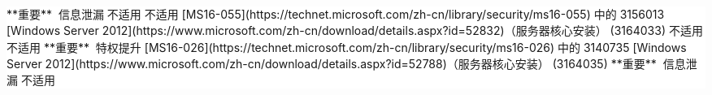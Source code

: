 </td>
<td style="border:1px solid black;">
**重要**   
信息泄漏

</td>
<td style="border:1px solid black;">
不适用

</td>
<td style="border:1px solid black;">
不适用

</td>
<td style="border:1px solid black;">
[MS16-055](https://technet.microsoft.com/zh-cn/library/security/ms16-055) 中的 3156013

</td>
</tr>
<tr>
<td style="border:1px solid black;">
[Windows Server 2012](https://www.microsoft.com/zh-cn/download/details.aspx?id=52832)（服务器核心安装）  
(3164033)

</td>
<td style="border:1px solid black;">
不适用

</td>
<td style="border:1px solid black;">
不适用

</td>
<td style="border:1px solid black;">
**重要**   
特权提升

</td>
<td style="border:1px solid black;">
[MS16-026](https://technet.microsoft.com/zh-cn/library/security/ms16-026) 中的 3140735

</td>
</tr>
<tr>
<td style="border:1px solid black;">
[Windows Server 2012](https://www.microsoft.com/zh-cn/download/details.aspx?id=52788)（服务器核心安装）  
(3164035)

</td>
<td style="border:1px solid black;">
**重要**   
信息泄漏

</td>
<td style="border:1px solid black;">
不适用
